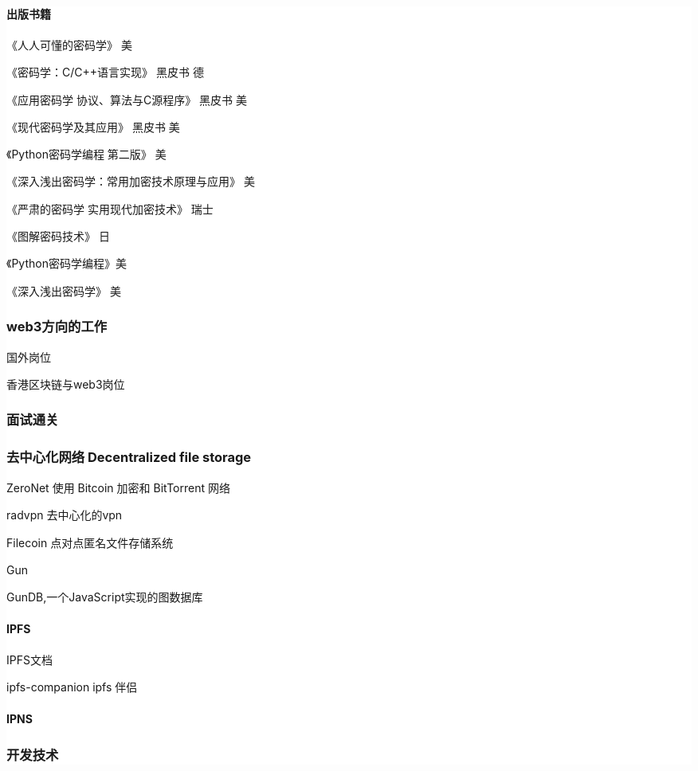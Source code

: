 #### 出版书籍

《人人可懂的密码学》 美

《密码学：C/C++语言实现》 黑皮书 德

《应用密码学 协议、算法与C源程序》 黑皮书 美

《现代密码学及其应用》 黑皮书 美

《Python密码学编程 第二版》 美

《深入浅出密码学：常用加密技术原理与应用》 美

《严肃的密码学 实用现代加密技术》 瑞士

《图解密码技术》 日

《Python密码学编程》美

《深入浅出密码学》 美

### web3方向的工作

国外岗位

香港区块链与web3岗位

### 面试通关

### 去中心化网络 Decentralized file storage

ZeroNet 使用 Bitcoin 加密和 BitTorrent 网络

radvpn 去中心化的vpn

Filecoin 点对点匿名文件存储系统

Gun

GunDB,一个JavaScript实现的图数据库

#### IPFS

IPFS文档

ipfs-companion ipfs 伴侣

#### IPNS

### 开发技术
